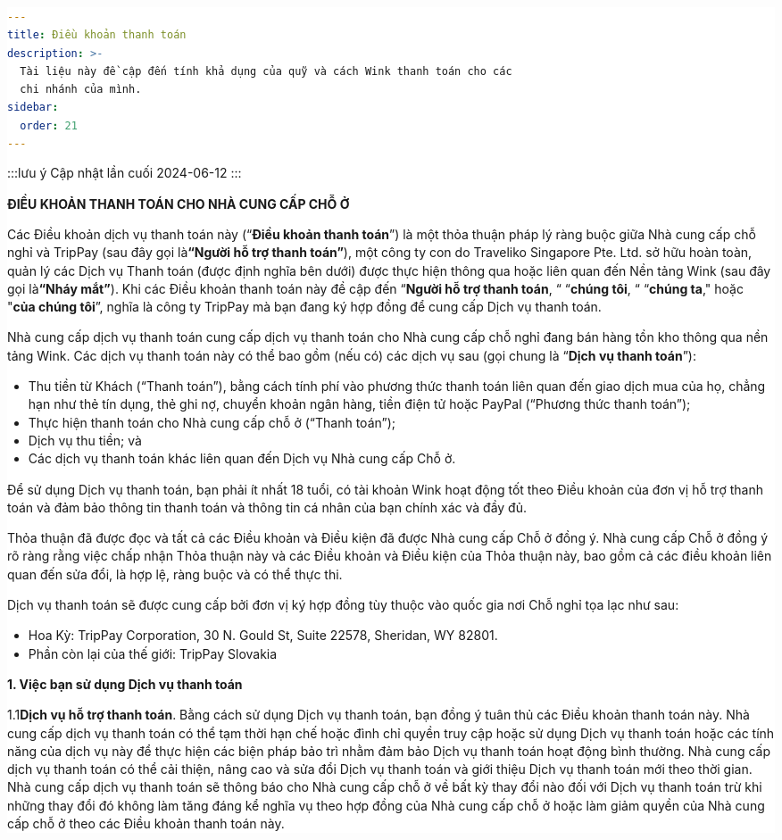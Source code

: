 ```yaml
---
title: Điều khoản thanh toán
description: >-
  Tài liệu này đề cập đến tính khả dụng của quỹ và cách Wink thanh toán cho các
  chi nhánh của mình.
sidebar:
  order: 21
---
```

:::lưu ý
Cập nhật lần cuối 2024-06-12
:::

**ĐIỀU KHOẢN THANH TOÁN CHO NHÀ CUNG CẤP CHỖ Ở**

Các Điều khoản dịch vụ thanh toán này (“**Điều khoản thanh toán**”) là một thỏa thuận pháp lý ràng buộc giữa Nhà cung cấp chỗ nghỉ và TripPay (sau đây gọi l&#xE0;**“Người hỗ trợ thanh toán”**), một công ty con do Traveliko Singapore Pte. Ltd. sở hữu hoàn toàn, quản lý các Dịch vụ Thanh toán (được định nghĩa bên dưới) được thực hiện thông qua hoặc liên quan đến Nền tảng Wink (sau đây gọi l&#xE0;**“Nháy mắt”**). Khi các Điều khoản thanh toán này đề cập đến “**Người hỗ trợ thanh toán**, “ “**chúng tôi**, “ “**chúng ta**," hoặc "**của chúng tôi**”, nghĩa là công ty TripPay mà bạn đang ký hợp đồng để cung cấp Dịch vụ thanh toán.

Nhà cung cấp dịch vụ thanh toán cung cấp dịch vụ thanh toán cho Nhà cung cấp chỗ nghỉ đang bán hàng tồn kho thông qua nền tảng Wink. Các dịch vụ thanh toán này có thể bao gồm (nếu có) các dịch vụ sau (gọi chung là “**Dịch vụ thanh toán**”):

* Thu tiền từ Khách (“Thanh toán”), bằng cách tính phí vào phương thức thanh toán liên quan đến giao dịch mua của họ, chẳng hạn như thẻ tín dụng, thẻ ghi nợ, chuyển khoản ngân hàng, tiền điện tử hoặc PayPal (“Phương thức thanh toán”);
* Thực hiện thanh toán cho Nhà cung cấp chỗ ở (“Thanh toán”);
* Dịch vụ thu tiền; và
* Các dịch vụ thanh toán khác liên quan đến Dịch vụ Nhà cung cấp Chỗ ở.

Để sử dụng Dịch vụ thanh toán, bạn phải ít nhất 18 tuổi, có tài khoản Wink hoạt động tốt theo Điều khoản của đơn vị hỗ trợ thanh toán và đảm bảo thông tin thanh toán và thông tin cá nhân của bạn chính xác và đầy đủ.

Thỏa thuận đã được đọc và tất cả các Điều khoản và Điều kiện đã được Nhà cung cấp Chỗ ở đồng ý. Nhà cung cấp Chỗ ở đồng ý rõ ràng rằng việc chấp nhận Thỏa thuận này và các Điều khoản và Điều kiện của Thỏa thuận này, bao gồm cả các điều khoản liên quan đến sửa đổi, là hợp lệ, ràng buộc và có thể thực thi.

Dịch vụ thanh toán sẽ được cung cấp bởi đơn vị ký hợp đồng tùy thuộc vào quốc gia nơi Chỗ nghỉ tọa lạc như sau:

* Hoa Kỳ: TripPay Corporation, 30 N. Gould St, Suite 22578, Sheridan, WY 82801.
* Phần còn lại của thế giới: TripPay Slovakia

**1. Việc bạn sử dụng Dịch vụ thanh toán**

1.1**Dịch vụ hỗ trợ thanh toán**. Bằng cách sử dụng Dịch vụ thanh toán, bạn đồng ý tuân thủ các Điều khoản thanh toán này. Nhà cung cấp dịch vụ thanh toán có thể tạm thời hạn chế hoặc đình chỉ quyền truy cập hoặc sử dụng Dịch vụ thanh toán hoặc các tính năng của dịch vụ này để thực hiện các biện pháp bảo trì nhằm đảm bảo Dịch vụ thanh toán hoạt động bình thường. Nhà cung cấp dịch vụ thanh toán có thể cải thiện, nâng cao và sửa đổi Dịch vụ thanh toán và giới thiệu Dịch vụ thanh toán mới theo thời gian. Nhà cung cấp dịch vụ thanh toán sẽ thông báo cho Nhà cung cấp chỗ ở về bất kỳ thay đổi nào đối với Dịch vụ thanh toán trừ khi những thay đổi đó không làm tăng đáng kể nghĩa vụ theo hợp đồng của Nhà cung cấp chỗ ở hoặc làm giảm quyền của Nhà cung cấp chỗ ở theo các Điều khoản thanh toán này.
